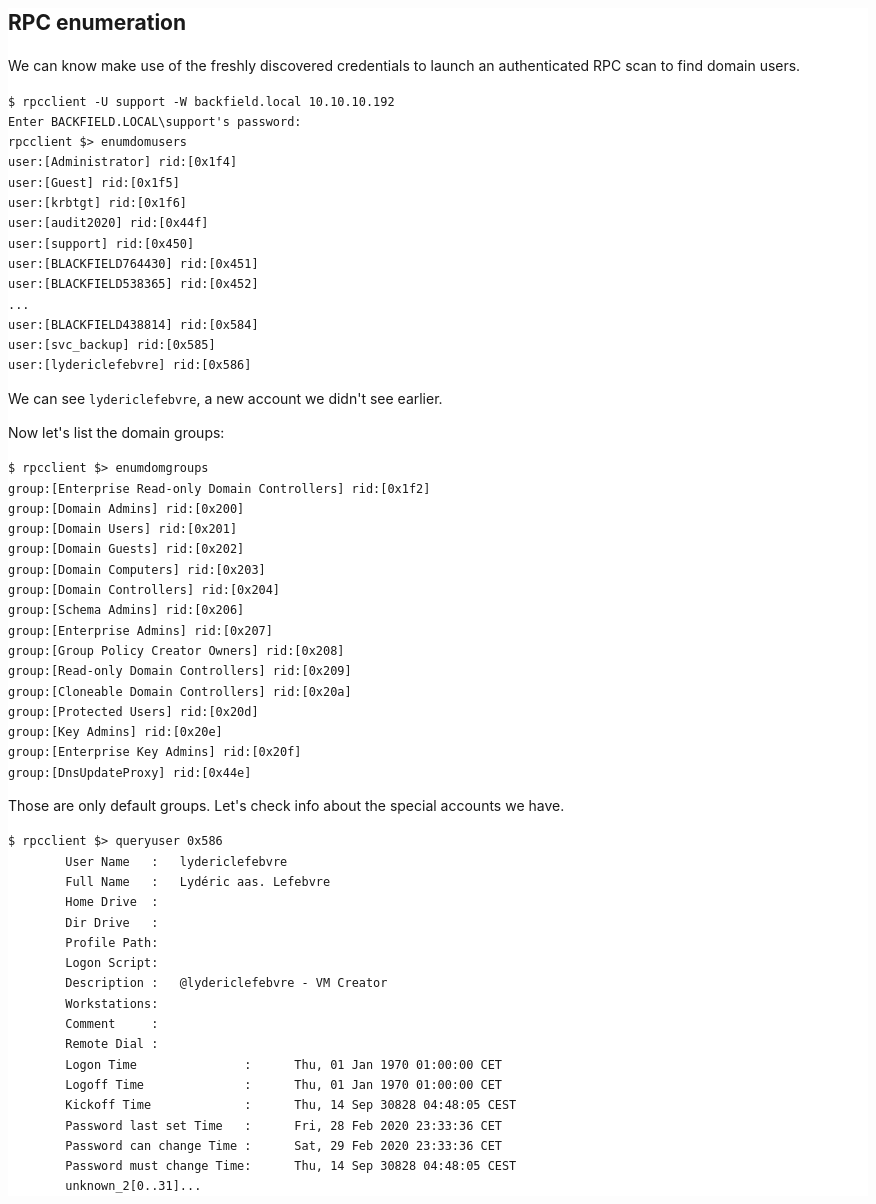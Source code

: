 ## RPC enumeration

We can know make use of the freshly discovered credentials to launch an
authenticated RPC scan to find domain users.

```
$ rpcclient -U support -W backfield.local 10.10.10.192
Enter BACKFIELD.LOCAL\support's password:
rpcclient $> enumdomusers
user:[Administrator] rid:[0x1f4]
user:[Guest] rid:[0x1f5]
user:[krbtgt] rid:[0x1f6]
user:[audit2020] rid:[0x44f]
user:[support] rid:[0x450]
user:[BLACKFIELD764430] rid:[0x451]
user:[BLACKFIELD538365] rid:[0x452]
...
user:[BLACKFIELD438814] rid:[0x584]
user:[svc_backup] rid:[0x585]
user:[lydericlefebvre] rid:[0x586]
```

We can see `lydericlefebvre`, a new account we didn't see earlier.

Now let's list the domain groups:

```
$ rpcclient $> enumdomgroups
group:[Enterprise Read-only Domain Controllers] rid:[0x1f2]
group:[Domain Admins] rid:[0x200]
group:[Domain Users] rid:[0x201]
group:[Domain Guests] rid:[0x202]
group:[Domain Computers] rid:[0x203]
group:[Domain Controllers] rid:[0x204]
group:[Schema Admins] rid:[0x206]
group:[Enterprise Admins] rid:[0x207]
group:[Group Policy Creator Owners] rid:[0x208]
group:[Read-only Domain Controllers] rid:[0x209]
group:[Cloneable Domain Controllers] rid:[0x20a]
group:[Protected Users] rid:[0x20d]
group:[Key Admins] rid:[0x20e]
group:[Enterprise Key Admins] rid:[0x20f]
group:[DnsUpdateProxy] rid:[0x44e]
```

Those are only default groups. Let's check info about the special accounts we
have.

```
$ rpcclient $> queryuser 0x586
        User Name   :   lydericlefebvre
        Full Name   :   Lydéric aas. Lefebvre
        Home Drive  :
        Dir Drive   :
        Profile Path:
        Logon Script:
        Description :   @lydericlefebvre - VM Creator
        Workstations:
        Comment     :
        Remote Dial :
        Logon Time               :      Thu, 01 Jan 1970 01:00:00 CET
        Logoff Time              :      Thu, 01 Jan 1970 01:00:00 CET
        Kickoff Time             :      Thu, 14 Sep 30828 04:48:05 CEST
        Password last set Time   :      Fri, 28 Feb 2020 23:33:36 CET
        Password can change Time :      Sat, 29 Feb 2020 23:33:36 CET
        Password must change Time:      Thu, 14 Sep 30828 04:48:05 CEST
        unknown_2[0..31]...
```